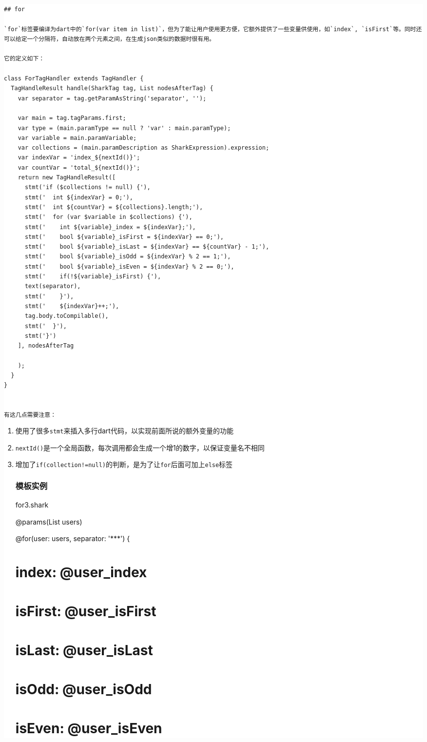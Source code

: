 
    ## for

    `for`标签要编译为dart中的`for(var item in list)`，但为了能让用户使用更方便，它额外提供了一些变量供使用，如`index`, `isFirst`等。同时还可以给定一个分隔符，自动放在两个元素之间，在生成json类似的数据时很有用。

    它的定义如下：

    class ForTagHandler extends TagHandler {
      TagHandleResult handle(SharkTag tag, List nodesAfterTag) {
        var separator = tag.getParamAsString('separator', '');

        var main = tag.tagParams.first;
        var type = (main.paramType == null ? 'var' : main.paramType);
        var variable = main.paramVariable;
        var collections = (main.paramDescription as SharkExpression).expression;
        var indexVar = 'index_${nextId()}';
        var countVar = 'total_${nextId()}';
        return new TagHandleResult([
          stmt('if ($collections != null) {'),
          stmt('  int ${indexVar} = 0;'),
          stmt('  int ${countVar} = ${collections}.length;'),
          stmt('  for (var $variable in $collections) {'),
          stmt('    int ${variable}_index = ${indexVar};'),
          stmt('    bool ${variable}_isFirst = ${indexVar} == 0;'),
          stmt('    bool ${variable}_isLast = ${indexVar} == ${countVar} - 1;'),
          stmt('    bool ${variable}_isOdd = ${indexVar} % 2 == 1;'),
          stmt('    bool ${variable}_isEven = ${indexVar} % 2 == 0;'),
          stmt('    if(!${variable}_isFirst) {'),
          text(separator),
          stmt('    }'),
          stmt('    ${indexVar}++;'),
          tag.body.toCompilable(),
          stmt('  }'),
          stmt('}')
        ], nodesAfterTag

        );
      }
    }
    

    有这几点需要注意：

1.  使用了很多`stmt`来插入多行dart代码，以实现前面所说的额外变量的功能
2.  `nextId()`是一个全局函数，每次调用都会生成一个增1的数字，以保证变量名不相同
3.  增加了`if(collection!=null)`的判断，是为了让`for`后面可加上`else`标签

    ### 模板实例

    for3.shark

    @params(List<String> users)

    @for(user: users, separator: '***') {
      # index: @user_index
      # isFirst: @user_isFirst
      # isLast: @user_isLast
      # isOdd: @user_isOdd
      # isEven: @user_isEven